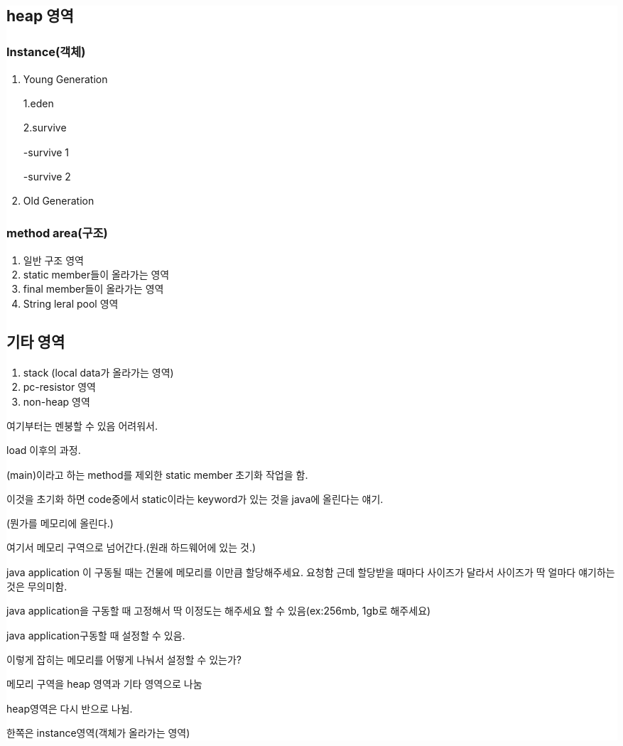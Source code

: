 ## heap 영역

### Instance(객체)

1. Young Generation

   1.eden

   2.survive

   -survive 1

   -survive 2

2. Old Generation

### method area(구조)

1. 일반 구조 영역
2. static member들이 올라가는 영역
3. final member들이 올라가는 영역
4. String leral pool 영역

## 기타 영역

1. stack (local data가 올라가는 영역)
2. pc-resistor 영역
3. non-heap 영역

 





여기부터는 멘붕할 수 있음 어려워서.

load 이후의 과정.

(main)이라고 하는 method를 제외한 static member 초기화 작업을 함.

이것을 초기화 하면 code중에서 static이라는 keyword가 있는 것을 java에 올린다는 얘기.

(뭔가를 메모리에 올린다.)

여기서 메모리 구역으로 넘어간다.(원래 하드웨어에 있는 것.)

java application 이 구동될 때는 건물에 메모리를 이만큼 할당해주세요. 요청함 근데 할당받을 때마다 사이즈가 달라서 사이즈가 딱 얼마다 얘기하는 것은 무의미함.

java application을 구동할 때 고정해서 딱 이정도는 해주세요 할 수 있음(ex:256mb, 1gb로 해주세요)

java application구동할 때 설정할 수 있음.

이렇게 잡히는 메모리를 어떻게 나눠서 설정할 수 있는가?

메모리 구역을 heap 영역과 기타 영역으로 나눔

heap영역은 다시 반으로 나뉨.

한쪽은 instance영역(객체가 올라가는 영역)
